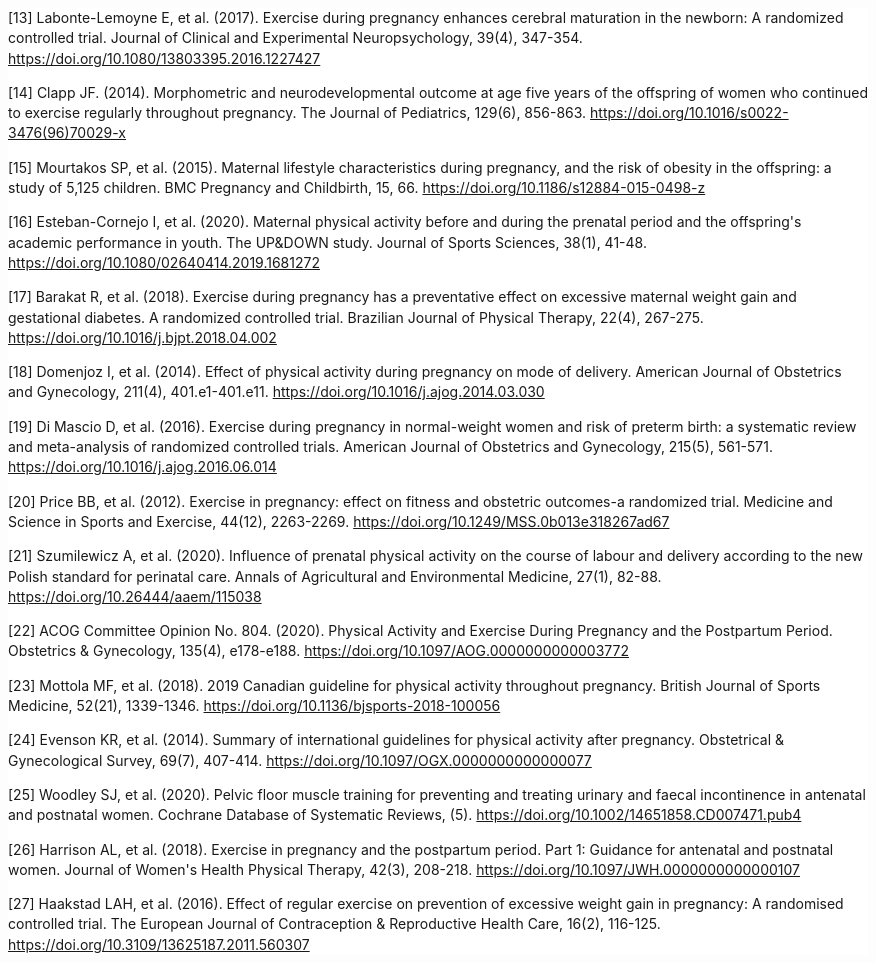 [13] Labonte-Lemoyne E, et al. (2017). Exercise during pregnancy enhances cerebral maturation in the newborn: A randomized controlled trial. Journal of Clinical and Experimental Neuropsychology, 39(4), 347-354. https://doi.org/10.1080/13803395.2016.1227427

[14] Clapp JF. (2014). Morphometric and neurodevelopmental outcome at age five years of the offspring of women who continued to exercise regularly throughout pregnancy. The Journal of Pediatrics, 129(6), 856-863. https://doi.org/10.1016/s0022-3476(96)70029-x

[15] Mourtakos SP, et al. (2015). Maternal lifestyle characteristics during pregnancy, and the risk of obesity in the offspring: a study of 5,125 children. BMC Pregnancy and Childbirth, 15, 66. https://doi.org/10.1186/s12884-015-0498-z

[16] Esteban-Cornejo I, et al. (2020). Maternal physical activity before and during the prenatal period and the offspring's academic performance in youth. The UP&DOWN study. Journal of Sports Sciences, 38(1), 41-48. https://doi.org/10.1080/02640414.2019.1681272

[17] Barakat R, et al. (2018). Exercise during pregnancy has a preventative effect on excessive maternal weight gain and gestational diabetes. A randomized controlled trial. Brazilian Journal of Physical Therapy, 22(4), 267-275. https://doi.org/10.1016/j.bjpt.2018.04.002

[18] Domenjoz I, et al. (2014). Effect of physical activity during pregnancy on mode of delivery. American Journal of Obstetrics and Gynecology, 211(4), 401.e1-401.e11. https://doi.org/10.1016/j.ajog.2014.03.030

[19] Di Mascio D, et al. (2016). Exercise during pregnancy in normal-weight women and risk of preterm birth: a systematic review and meta-analysis of randomized controlled trials. American Journal of Obstetrics and Gynecology, 215(5), 561-571. https://doi.org/10.1016/j.ajog.2016.06.014

[20] Price BB, et al. (2012). Exercise in pregnancy: effect on fitness and obstetric outcomes-a randomized trial. Medicine and Science in Sports and Exercise, 44(12), 2263-2269. https://doi.org/10.1249/MSS.0b013e318267ad67

[21] Szumilewicz A, et al. (2020). Influence of prenatal physical activity on the course of labour and delivery according to the new Polish standard for perinatal care. Annals of Agricultural and Environmental Medicine, 27(1), 82-88. https://doi.org/10.26444/aaem/115038

[22] ACOG Committee Opinion No. 804. (2020). Physical Activity and Exercise During Pregnancy and the Postpartum Period. Obstetrics & Gynecology, 135(4), e178-e188. https://doi.org/10.1097/AOG.0000000000003772

[23] Mottola MF, et al. (2018). 2019 Canadian guideline for physical activity throughout pregnancy. British Journal of Sports Medicine, 52(21), 1339-1346. https://doi.org/10.1136/bjsports-2018-100056

[24] Evenson KR, et al. (2014). Summary of international guidelines for physical activity after pregnancy. Obstetrical & Gynecological Survey, 69(7), 407-414. https://doi.org/10.1097/OGX.0000000000000077

[25] Woodley SJ, et al. (2020). Pelvic floor muscle training for preventing and treating urinary and faecal incontinence in antenatal and postnatal women. Cochrane Database of Systematic Reviews, (5). https://doi.org/10.1002/14651858.CD007471.pub4

[26] Harrison AL, et al. (2018). Exercise in pregnancy and the postpartum period. Part 1: Guidance for antenatal and postnatal women. Journal of Women's Health Physical Therapy, 42(3), 208-218. https://doi.org/10.1097/JWH.0000000000000107

[27] Haakstad LAH, et al. (2016). Effect of regular exercise on prevention of excessive weight gain in pregnancy: A randomised controlled trial. The European Journal of Contraception & Reproductive Health Care, 16(2), 116-125. https://doi.org/10.3109/13625187.2011.560307
